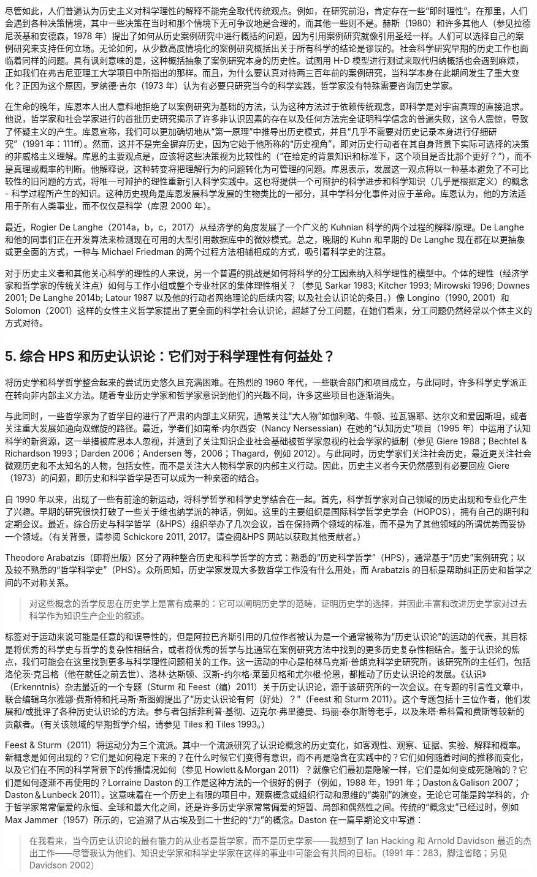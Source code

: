 尽管如此，人们普遍认为历史主义对科学理性的解释不能完全取代传统观点。例如，在研究前沿，肯定存在一些“即时理性”。在那里，人们会遇到各种决策情境，其中一些决策在当时和那个情境下无可争议地是合理的，而其他一些则不是。赫斯（1980）和许多其他人（参见拉德尼茨基和安德森，1978 年）提出了如何从历史案例研究中进行概括的问题，因为引用案例研究就像引用圣经一样。人们可以选择自己的案例研究来支持任何立场。无论如何，从少数高度情境化的案例研究概括出关于所有科学的结论是谬误的。社会科学研究早期的历史工作也面临着同样的问题。具有讽刺意味的是，这种概括抽象了案例研究本身的历史性。试图用 H-D 模型进行测试来取代归纳概括也会遇到麻烦，正如我们在弗吉尼亚理工大学项目中所指出的那样。而且，为什么要认真对待两三百年前的案例研究，当科学本身在此期间发生了重大变化？正因为这个原因，罗纳德·吉尔（1973 年）认为有必要只研究当今的科学实践，哲学家没有特殊需要咨询历史学家。

在生命的晚年，库恩本人出人意料地拒绝了以案例研究为基础的方法，认为这种方法过于依赖传统观念，即科学是对宇宙真理的直接追求。他说，哲学家和社会学家进行的首批历史研究揭示了许多非认识因素的存在以及任何方法完全证明科学信念的普遍失败，这令人震惊，导致了怀疑主义的产生。库恩宣称，我们可以更加确切地从“第一原理”中推导出历史模式，并且“几乎不需要对历史记录本身进行仔细研究”（1991 年：111ff）。然而，这并不是完全摒弃历史，因为它始于他所称的“历史视角”，即对历史行动者在其自身背景下实际可选择的决策的非威格主义理解。库恩的主要观点是，应该将这些决策视为比较性的（“在给定的背景知识和标准下，这个项目是否比那个更好？”），而不是真理或概率的判断。他解释说，这种转变将把理解行为的问题转化为可管理的问题。库恩表示，发展这一观点将以一种基本避免了不可比较性的旧问题的方式，将唯一可辩护的理性重新引入科学实践中。这也将提供一个可辩护的科学进步和科学知识（几乎是根据定义）的概念 - 科学过程所产生的知识。这种历史视角是库恩发展科学发展的生物类比的一部分，其中学科分化事件对应于革命。库恩认为，他的方法适用于所有人类事业，而不仅仅是科学（库恩 2000 年）。

最近，Rogier De Langhe（2014a，b，c，2017）从经济学的角度发展了一个广义的 Kuhnian 科学的两个过程的解释/原理。De Langhe 和他的同事们正在开发算法来检测现在可用的大型引用数据库中的微妙模式。总之，晚期的 Kuhn 和早期的 De Langhe 现在都在以更抽象或更全面的方式，一种与 Michael Friedman 的两个过程方法相辅相成的方式，吸引着科学史的注意。

对于历史主义者和其他关心科学的理性的人来说，另一个普遍的挑战是如何将科学的分工因素纳入科学理性的模型中。个体的理性（经济学家和哲学家的传统关注点）如何与工作小组或整个专业社区的集体理性相关？（参见 Sarkar 1983; Kitcher 1993; Mirowski 1996; Downes 2001; De Langhe 2014b; Latour 1987 以及他的行动者网络理论的后续内容; 以及社会认识论的条目。）像 Longino（1990, 2001）和 Solomon（2001）这样的女性主义哲学家提出了更全面的科学社会认识论，超越了分工问题，在她们看来，分工问题仍然经常以个体主义的方式对待。

## 5. 综合 HPS 和历史认识论：它们对于科学理性有何益处？

将历史学和科学哲学整合起来的尝试历史悠久且充满困难。在热烈的 1960 年代，一些联合部门和项目成立，与此同时，许多科学史学派正在转向非内部主义方法。随着专业历史学家和哲学家意识到他们的兴趣不同，许多这些项目也逐渐消失。

与此同时，一些哲学家为了哲学目的进行了严肃的内部主义研究，通常关注“大人物”如伽利略、牛顿、拉瓦锡耶、达尔文和爱因斯坦，或者关注重大发展如通向双螺旋的路径。最近，学者们如南希·内尔西安（Nancy Nersessian）在她的“认知历史”项目（1995 年）中运用了认知科学的新资源，这一举措被库恩本人忽视，并遭到了关注知识企业社会基础被哲学家忽视的社会学家的抵制（参见 Giere 1988；Bechtel & Richardson 1993；Darden 2006；Andersen 等，2006；Thagard，例如 2012）。与此同时，历史学家们关注社会历史，最近更关注社会微观历史和不太知名的人物，包括女性，而不是关注大人物科学家的内部主义行动。因此，历史主义者今天仍然感到有必要回应 Giere（1973）的问题，即历史和科学哲学是否可以成为一种亲密的结合。

自 1990 年以来，出现了一些有前途的新运动，将科学哲学和科学史学结合在一起。首先，科学哲学家对自己领域的历史出现和专业化产生了兴趣。早期的研究很快打破了一些关于维也纳学派的神话，例如。这里的主要组织是国际科学哲学史学会（HOPOS），拥有自己的期刊和定期会议。最近，综合历史与科学哲学（&HPS）组织举办了几次会议，旨在保持两个领域的标准，而不是为了其他领域的所谓优势而妥协一个领域。（有关背景，请参阅 Schickore 2011, 2017。请查阅&HPS 网站以获取其他贡献者。）

Theodore Arabatzis（即将出版）区分了两种整合历史和科学哲学的方式：熟悉的“历史科学哲学”（HPS），通常基于“历史”案例研究；以及较不熟悉的“哲学科学史”（PHS）。众所周知，历史学家发现大多数哲学工作没有什么用处，而 Arabatzis 的目标是帮助纠正历史和哲学之间的不对称关系。

> 对这些概念的哲学反思在历史学上是富有成果的：它可以阐明历史学的范畴，证明历史学的选择，并因此丰富和改进历史学家对过去科学作为知识生产企业的叙述。

标签对于运动来说可能是任意的和误导性的，但是阿拉巴齐斯引用的几位作者被认为是一个通常被称为“历史认识论”的运动的代表，其目标是将优秀的科学史与哲学的复杂性相结合，或者将优秀的哲学与比通常在案例研究方法中找到的更多历史复杂性相结合。鉴于认识论的焦点，我们可能会在这里找到更多与科学理性问题相关的工作。这一运动的中心是柏林马克斯·普朗克科学史研究所，该研究所的主任们，包括洛伦茨·克吕格（他在就任之前去世）、洛林·达斯顿、汉斯-约尔格·莱茵贝格和尤尔根·伦恩，都推动了历史认识论的发展。《认识》（Erkenntnis）杂志最近的一个专题（Sturm 和 Feest（编）2011）关于历史认识论，源于该研究所的一次会议。在专题的引言性文章中，联合编辑乌尔雅娜·费斯特和托马斯·斯图姆提出了“历史认识论有何（好处）？”（Feest 和 Sturm 2011）。这个专题包括十三位作者，他们发展和/或批评了各种历史认识论的方法。参与者包括菲利普·基彻、迈克尔·弗里德曼、玛丽·泰尔斯等老手，以及朱塔·希科雷和费斯等较新的贡献者。（有关该领域的早期哲学介绍，请参见 Tiles 和 Tiles 1993。）

Feest & Sturm（2011）将运动分为三个流派。其中一个流派研究了认识论概念的历史变化，如客观性、观察、证据、实验、解释和概率。新概念是如何出现的？它们是如何稳定下来的？在什么时候它们变得有意识，而不再是隐含在实践中的？它们如何随着时间的推移而变化，以及它们在不同的科学背景下的传播情况如何（参见 Howlett＆Morgan 2011）？就像它们最初是隐喻一样，它们是如何变成死隐喻的？它们是如何逐渐不再使用的？Lorraine Daston 的工作是这种方法的一个很好的例子（例如，1988 年，1991 年；Daston＆Galison 2007；Daston＆Lunbeck 2011）。这意味着在一个历史上有限的项目中，观察概念或组织行动和思维的“类别”的演变，无论它可能是跨学科的，介于哲学家常常偏爱的永恒、全球和最大化之间，还是许多历史学家常常偏爱的短暂、局部和偶然性之间。传统的“概念史”已经过时，例如 Max Jammer（1957）所示的，它追溯了从古埃及到二十世纪的“力”的概念。Daston 在一篇早期论文中写道：

> 在我看来，当今历史认识论的最有能力的从业者是哲学家，而不是历史学家——我想到了 Ian Hacking 和 Arnold Davidson 最近的杰出工作——尽管我认为他们、知识史学家和科学史学家在这样的事业中可能会有共同的目标。（1991 年：283，脚注省略；另见 Davidson 2002）
